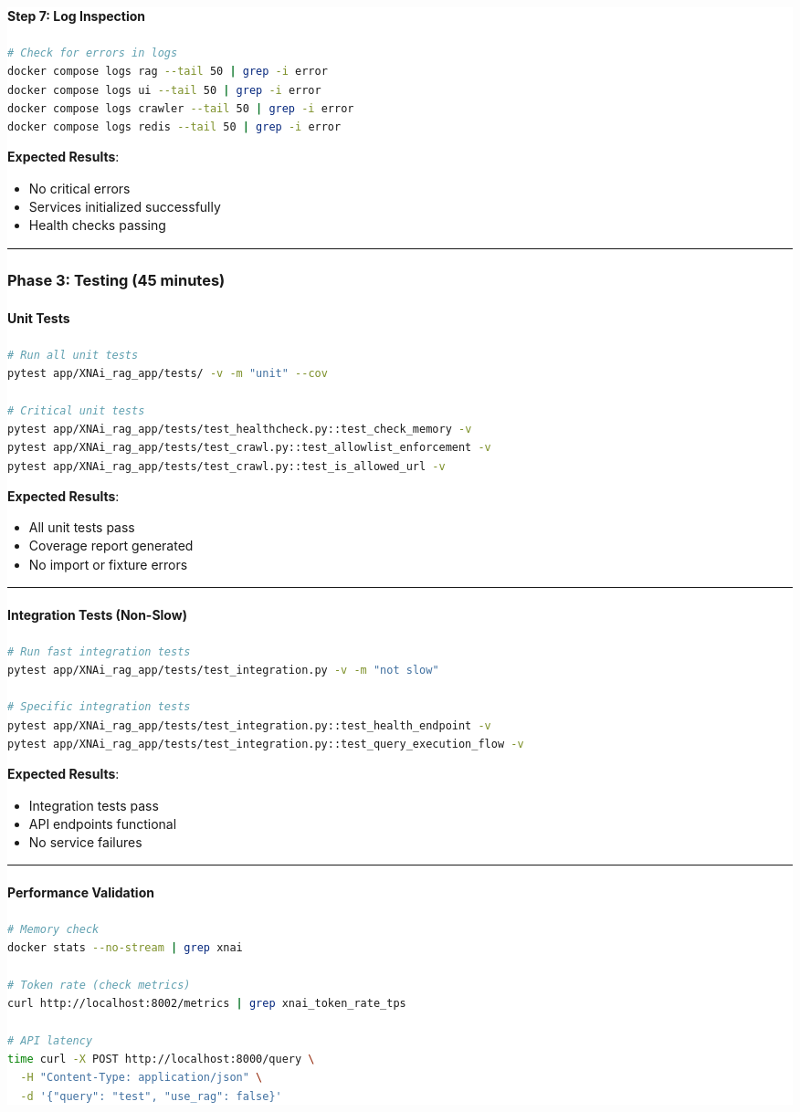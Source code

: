 
#### Step 7: Log Inspection
```bash
# Check for errors in logs
docker compose logs rag --tail 50 | grep -i error
docker compose logs ui --tail 50 | grep -i error
docker compose logs crawler --tail 50 | grep -i error
docker compose logs redis --tail 50 | grep -i error
```

**Expected Results**:
- No critical errors
- Services initialized successfully
- Health checks passing

---

### Phase 3: Testing (45 minutes)

#### Unit Tests
```bash
# Run all unit tests
pytest app/XNAi_rag_app/tests/ -v -m "unit" --cov

# Critical unit tests
pytest app/XNAi_rag_app/tests/test_healthcheck.py::test_check_memory -v
pytest app/XNAi_rag_app/tests/test_crawl.py::test_allowlist_enforcement -v
pytest app/XNAi_rag_app/tests/test_crawl.py::test_is_allowed_url -v
```

**Expected Results**:
- All unit tests pass
- Coverage report generated
- No import or fixture errors

---

#### Integration Tests (Non-Slow)
```bash
# Run fast integration tests
pytest app/XNAi_rag_app/tests/test_integration.py -v -m "not slow"

# Specific integration tests
pytest app/XNAi_rag_app/tests/test_integration.py::test_health_endpoint -v
pytest app/XNAi_rag_app/tests/test_integration.py::test_query_execution_flow -v
```

**Expected Results**:
- Integration tests pass
- API endpoints functional
- No service failures

---

#### Performance Validation
```bash
# Memory check
docker stats --no-stream | grep xnai

# Token rate (check metrics)
curl http://localhost:8002/metrics | grep xnai_token_rate_tps

# API latency
time curl -X POST http://localhost:8000/query \
  -H "Content-Type: application/json" \
  -d '{"query": "test", "use_rag": false}'
```

